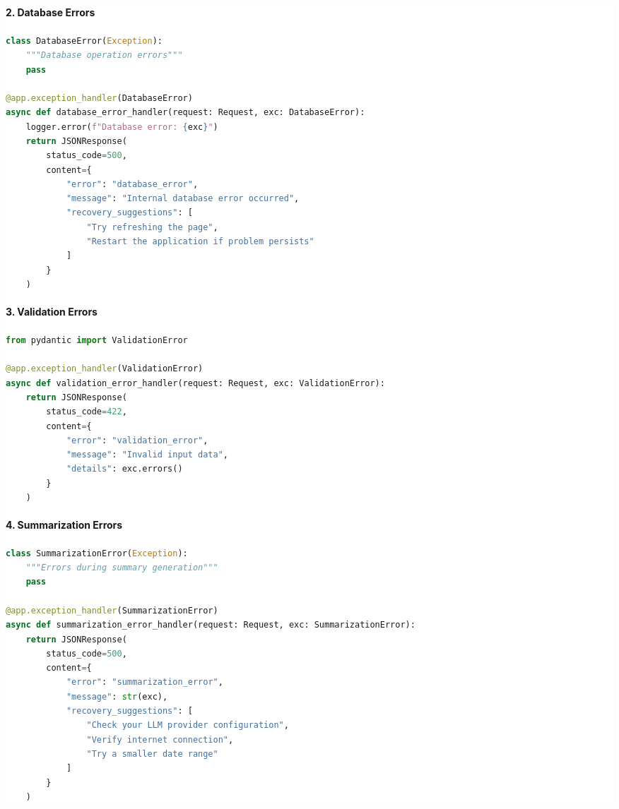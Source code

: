 #### 2. Database Errors
```python
class DatabaseError(Exception):
    """Database operation errors"""
    pass

@app.exception_handler(DatabaseError)
async def database_error_handler(request: Request, exc: DatabaseError):
    logger.error(f"Database error: {exc}")
    return JSONResponse(
        status_code=500,
        content={
            "error": "database_error",
            "message": "Internal database error occurred",
            "recovery_suggestions": [
                "Try refreshing the page",
                "Restart the application if problem persists"
            ]
        }
    )
```

#### 3. Validation Errors
```python
from pydantic import ValidationError

@app.exception_handler(ValidationError)
async def validation_error_handler(request: Request, exc: ValidationError):
    return JSONResponse(
        status_code=422,
        content={
            "error": "validation_error",
            "message": "Invalid input data",
            "details": exc.errors()
        }
    )
```

#### 4. Summarization Errors
```python
class SummarizationError(Exception):
    """Errors during summary generation"""
    pass

@app.exception_handler(SummarizationError)
async def summarization_error_handler(request: Request, exc: SummarizationError):
    return JSONResponse(
        status_code=500,
        content={
            "error": "summarization_error",
            "message": str(exc),
            "recovery_suggestions": [
                "Check your LLM provider configuration",
                "Verify internet connection",
                "Try a smaller date range"
            ]
        }
    )
```
